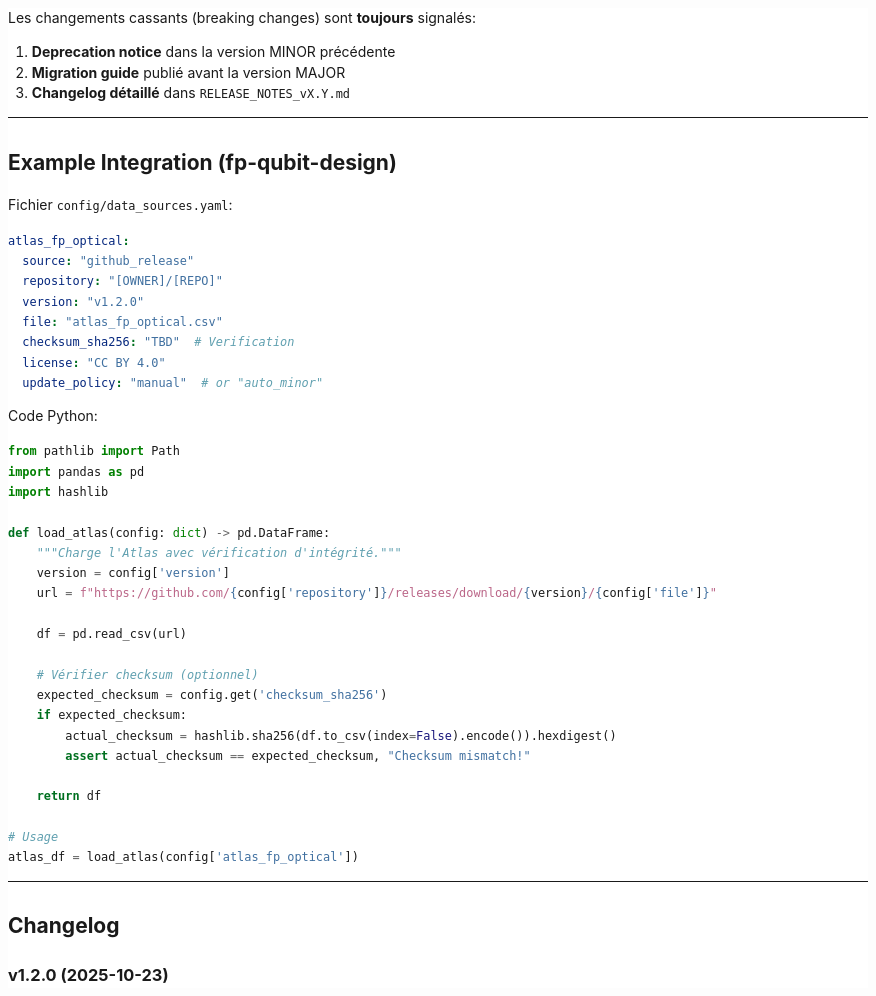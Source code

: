 Les changements cassants (breaking changes) sont **toujours** signalés:

1. **Deprecation notice** dans la version MINOR précédente
2. **Migration guide** publié avant la version MAJOR
3. **Changelog détaillé** dans `RELEASE_NOTES_vX.Y.md`

---

## Example Integration (fp-qubit-design)

Fichier `config/data_sources.yaml`:

```yaml
atlas_fp_optical:
  source: "github_release"
  repository: "[OWNER]/[REPO]"
  version: "v1.2.0"
  file: "atlas_fp_optical.csv"
  checksum_sha256: "TBD"  # Verification
  license: "CC BY 4.0"
  update_policy: "manual"  # or "auto_minor"
```

Code Python:

```python
from pathlib import Path
import pandas as pd
import hashlib

def load_atlas(config: dict) -> pd.DataFrame:
    """Charge l'Atlas avec vérification d'intégrité."""
    version = config['version']
    url = f"https://github.com/{config['repository']}/releases/download/{version}/{config['file']}"
    
    df = pd.read_csv(url)
    
    # Vérifier checksum (optionnel)
    expected_checksum = config.get('checksum_sha256')
    if expected_checksum:
        actual_checksum = hashlib.sha256(df.to_csv(index=False).encode()).hexdigest()
        assert actual_checksum == expected_checksum, "Checksum mismatch!"
    
    return df

# Usage
atlas_df = load_atlas(config['atlas_fp_optical'])
```

---

## Changelog

### v1.2.0 (2025-10-23)
